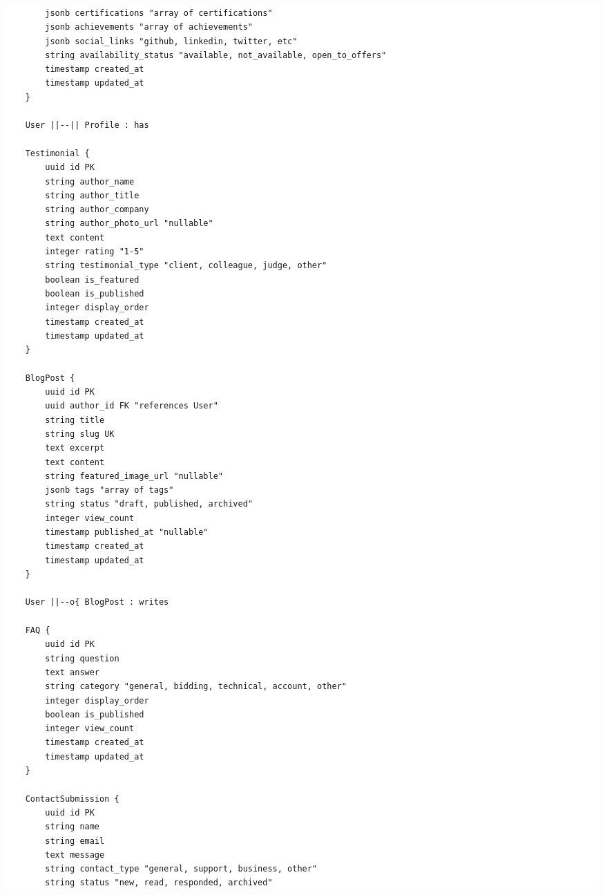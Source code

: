 ```mermaid
        jsonb certifications "array of certifications"
        jsonb achievements "array of achievements"
        jsonb social_links "github, linkedin, twitter, etc"
        string availability_status "available, not_available, open_to_offers"
        timestamp created_at
        timestamp updated_at
    }

    User ||--|| Profile : has

    Testimonial {
        uuid id PK
        string author_name
        string author_title
        string author_company
        string author_photo_url "nullable"
        text content
        integer rating "1-5"
        string testimonial_type "client, colleague, judge, other"
        boolean is_featured
        boolean is_published
        integer display_order
        timestamp created_at
        timestamp updated_at
    }

    BlogPost {
        uuid id PK
        uuid author_id FK "references User"
        string title
        string slug UK
        text excerpt
        text content
        string featured_image_url "nullable"
        jsonb tags "array of tags"
        string status "draft, published, archived"
        integer view_count
        timestamp published_at "nullable"
        timestamp created_at
        timestamp updated_at
    }

    User ||--o{ BlogPost : writes

    FAQ {
        uuid id PK
        string question
        text answer
        string category "general, bidding, technical, account, other"
        integer display_order
        boolean is_published
        integer view_count
        timestamp created_at
        timestamp updated_at
    }

    ContactSubmission {
        uuid id PK
        string name
        string email
        text message
        string contact_type "general, support, business, other"
        string status "new, read, responded, archived"
```